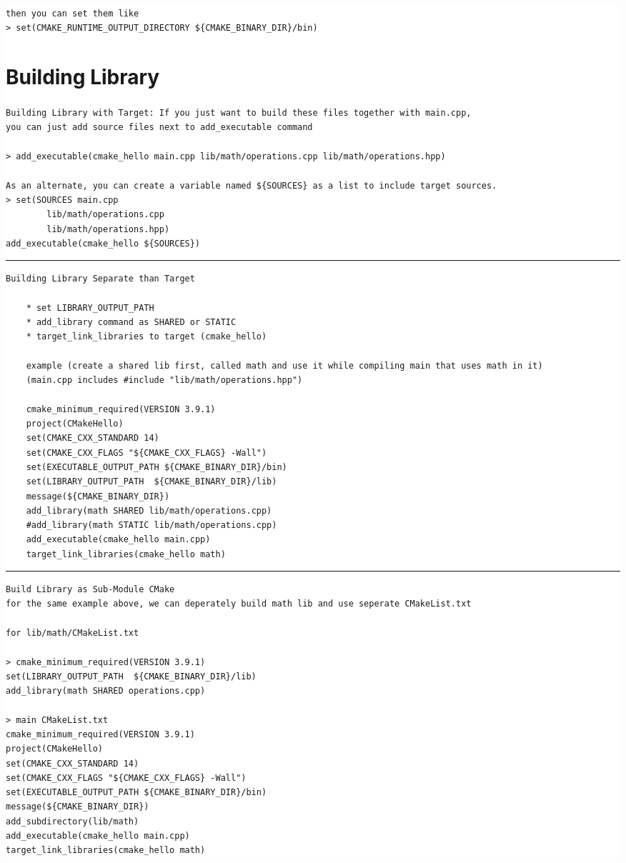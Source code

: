 	then you can set them like
	> set(CMAKE_RUNTIME_OUTPUT_DIRECTORY ${CMAKE_BINARY_DIR}/bin)

# Building Library

	Building Library with Target: If you just want to build these files together with main.cpp,
	you can just add source files next to add_executable command

	> add_executable(cmake_hello main.cpp lib/math/operations.cpp lib/math/operations.hpp)

	As an alternate, you can create a variable named ${SOURCES} as a list to include target sources.
	> set(SOURCES main.cpp
            lib/math/operations.cpp
            lib/math/operations.hpp)
	add_executable(cmake_hello ${SOURCES})

---------------

	Building Library Separate than Target

		* set LIBRARY_OUTPUT_PATH
		* add_library command as SHARED or STATIC
		* target_link_libraries to target (cmake_hello)

		example (create a shared lib first, called math and use it while compiling main that uses math in it)
		(main.cpp includes #include "lib/math/operations.hpp")

		cmake_minimum_required(VERSION 3.9.1)
		project(CMakeHello)
		set(CMAKE_CXX_STANDARD 14)
		set(CMAKE_CXX_FLAGS "${CMAKE_CXX_FLAGS} -Wall")
		set(EXECUTABLE_OUTPUT_PATH ${CMAKE_BINARY_DIR}/bin)
		set(LIBRARY_OUTPUT_PATH  ${CMAKE_BINARY_DIR}/lib)
		message(${CMAKE_BINARY_DIR})
		add_library(math SHARED lib/math/operations.cpp)
		#add_library(math STATIC lib/math/operations.cpp)
		add_executable(cmake_hello main.cpp)
		target_link_libraries(cmake_hello math)

---------------

	Build Library as Sub-Module CMake
	for the same example above, we can deperately build math lib and use seperate CMakeList.txt

	for lib/math/CMakeList.txt

	> cmake_minimum_required(VERSION 3.9.1)
	set(LIBRARY_OUTPUT_PATH  ${CMAKE_BINARY_DIR}/lib)
	add_library(math SHARED operations.cpp)

	> main CMakeList.txt
	cmake_minimum_required(VERSION 3.9.1)
	project(CMakeHello)
	set(CMAKE_CXX_STANDARD 14)
	set(CMAKE_CXX_FLAGS "${CMAKE_CXX_FLAGS} -Wall")
	set(EXECUTABLE_OUTPUT_PATH ${CMAKE_BINARY_DIR}/bin)
	message(${CMAKE_BINARY_DIR})
	add_subdirectory(lib/math)
	add_executable(cmake_hello main.cpp)
	target_link_libraries(cmake_hello math)

